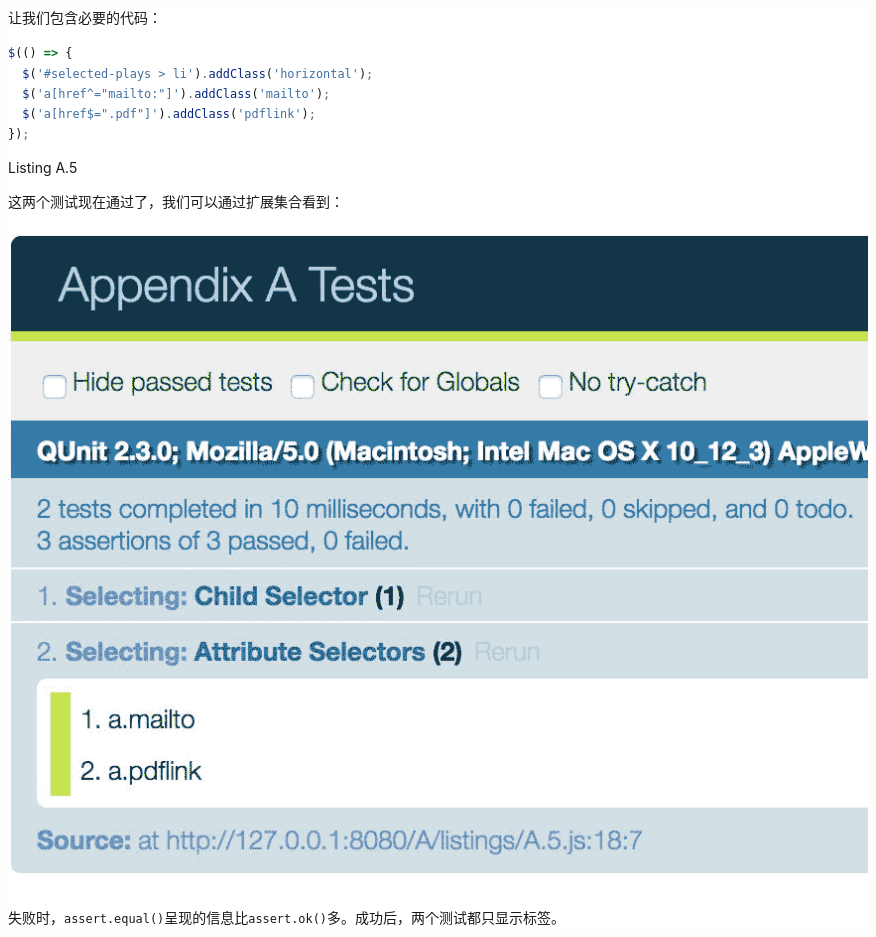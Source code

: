 让我们包含必要的代码：

```js
$(() => { 
  $('#selected-plays > li').addClass('horizontal'); 
  $('a[href^="mailto:"]').addClass('mailto'); 
  $('a[href$=".pdf"]').addClass('pdflink'); 
}); 

```

Listing A.5

这两个测试现在通过了，我们可以通过扩展集合看到：

![](img/Image00026.jpg)

失败时，`assert.equal()`呈现的信息比`assert.ok()`多。成功后，两个测试都只显示标签。

<footer style="margin-top: 5em;">
